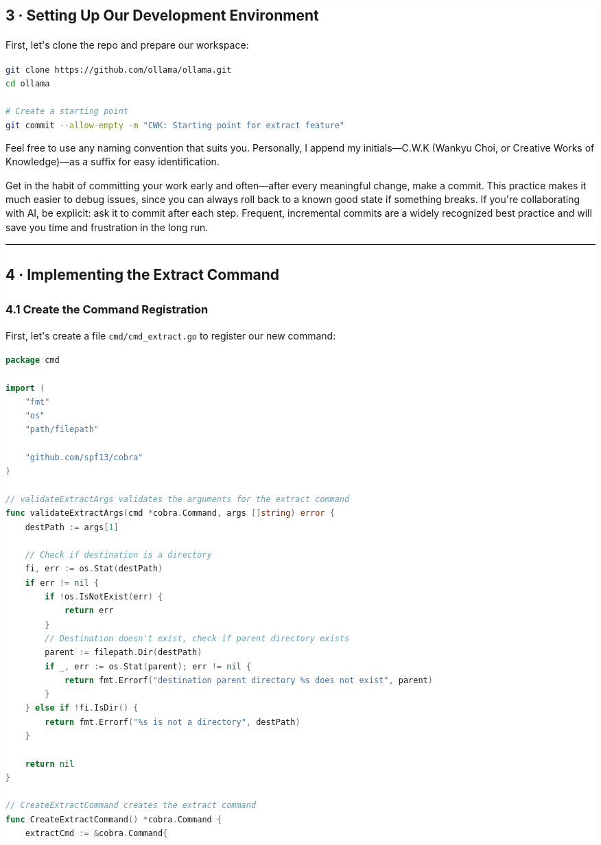 ## 3 · Setting Up Our Development Environment

First, let's clone the repo and prepare our workspace:

```bash
git clone https://github.com/ollama/ollama.git
cd ollama

# Create a starting point
git commit --allow-empty -m "CWK: Starting point for extract feature"
```

Feel free to use any naming convention that suits you. Personally, I append my initials—C.W.K (Wankyu Choi, or Creative Works of Knowledge)—as a suffix for easy identification.

Get in the habit of committing your work early and often—after every meaningful change, make a commit. This practice makes it much easier to debug issues, since you can always roll back to a known good state if something breaks. If you're collaborating with AI, be explicit: ask it to commit after each step. Frequent, incremental commits are a widely recognized best practice and will save you time and frustration in the long run.

---

## 4 · Implementing the Extract Command

### 4.1 Create the Command Registration

First, let's create a file `cmd/cmd_extract.go` to register our new command:

```go
package cmd

import (
    "fmt"
    "os"
    "path/filepath"
    
    "github.com/spf13/cobra"
)

// validateExtractArgs validates the arguments for the extract command
func validateExtractArgs(cmd *cobra.Command, args []string) error {
    destPath := args[1]

    // Check if destination is a directory
    fi, err := os.Stat(destPath)
    if err != nil {
        if !os.IsNotExist(err) {
            return err
        }
        // Destination doesn't exist, check if parent directory exists
        parent := filepath.Dir(destPath)
        if _, err := os.Stat(parent); err != nil {
            return fmt.Errorf("destination parent directory %s does not exist", parent)
        }
    } else if !fi.IsDir() {
        return fmt.Errorf("%s is not a directory", destPath)
    }

    return nil
}

// CreateExtractCommand creates the extract command
func CreateExtractCommand() *cobra.Command {
    extractCmd := &cobra.Command{
```